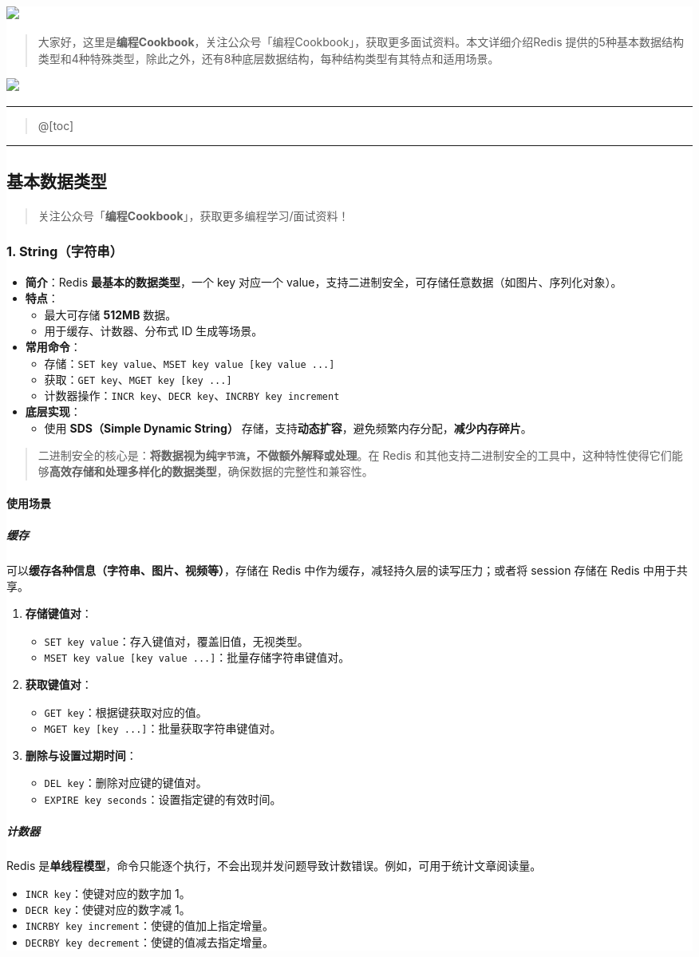 ﻿![](https://github.com/CodingCookbook/Redis/blob/main/File/gzh.png)


> 大家好，这里是**编程Cookbook**，关注公众号「编程Cookbook」，获取更多面试资料。本文详细介绍Redis 提供的5种基本数据结构类型和4种特殊类型，除此之外，还有8种底层数据结构，每种结构类型有其特点和适用场景。
> 

![](https://i-blog.csdnimg.cn/direct/7dca0c87235b4c0cbe473422706b6aac.png#pic_center)

---
> @[toc]
---

## 基本数据类型

> 关注公众号「**编程Cookbook**」，获取更多编程学习/面试资料！



### 1. String（字符串）
- **简介**：Redis **最基本的数据类型**，一个 key 对应一个 value，支持二进制安全，可存储任意数据（如图片、序列化对象）。
- **特点**：
  - 最大可存储 **512MB** 数据。
  - 用于缓存、计数器、分布式 ID 生成等场景。
- **常用命令**：
  - 存储：`SET key value`、`MSET key value [key value ...]`
  - 获取：`GET key`、`MGET key [key ...]`
  - 计数器操作：`INCR key`、`DECR key`、`INCRBY key increment`
- **底层实现**：
  - 使用 **SDS（Simple Dynamic String）** 存储，支持**动态扩容**，避免频繁内存分配，**减少内存碎片**。

> 二进制安全的核心是：**将数据视为纯`字节流`，不做额外解释或处理**。在 Redis 和其他支持二进制安全的工具中，这种特性使得它们能够**高效存储和处理多样化的数据类型**，确保数据的完整性和兼容性。

#### 使用场景
##### 缓存
可以**缓存各种信息（字符串、图片、视频等）**，存储在 Redis 中作为缓存，减轻持久层的读写压力；或者将 session 存储在 Redis 中用于共享。

1. **存储键值对**：
   - `SET key value`：存入键值对，覆盖旧值，无视类型。
   - `MSET key value [key value ...]`：批量存储字符串键值对。

2. **获取键值对**：
   - `GET key`：根据键获取对应的值。
   - `MGET key [key ...]`：批量获取字符串键值对。

3. **删除与设置过期时间**：
   - `DEL key`：删除对应键的键值对。
   - `EXPIRE key seconds`：设置指定键的有效时间。

##### 计数器
Redis 是**单线程模型**，命令只能逐个执行，不会出现并发问题导致计数错误。例如，可用于统计文章阅读量。

- `INCR key`：使键对应的数字加 1。
- `DECR key`：使键对应的数字减 1。
- `INCRBY key increment`：使键的值加上指定增量。
- `DECRBY key decrement`：使键的值减去指定增量。
